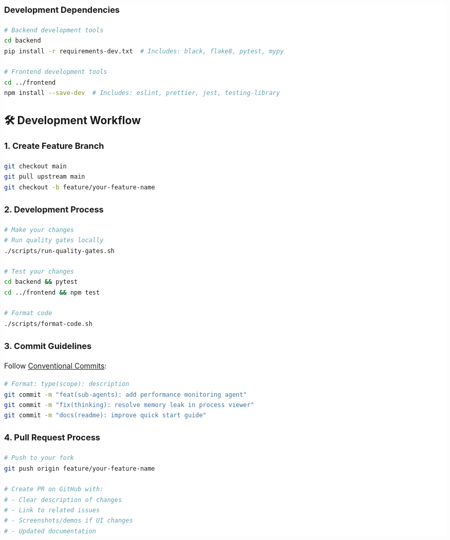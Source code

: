 ### Development Dependencies
```bash
# Backend development tools
cd backend
pip install -r requirements-dev.txt  # Includes: black, flake8, pytest, mypy

# Frontend development tools  
cd ../frontend
npm install --save-dev  # Includes: eslint, prettier, jest, testing-library
```

## 🛠️ Development Workflow

### 1. **Create Feature Branch**
```bash
git checkout main
git pull upstream main
git checkout -b feature/your-feature-name
```

### 2. **Development Process**
```bash
# Make your changes
# Run quality gates locally
./scripts/run-quality-gates.sh

# Test your changes
cd backend && pytest
cd ../frontend && npm test

# Format code
./scripts/format-code.sh
```

### 3. **Commit Guidelines**
Follow [Conventional Commits](https://www.conventionalcommits.org/):
```bash
# Format: type(scope): description
git commit -m "feat(sub-agents): add performance monitoring agent"
git commit -m "fix(thinking): resolve memory leak in process viewer"
git commit -m "docs(readme): improve quick start guide"
```

### 4. **Pull Request Process**
```bash
# Push to your fork
git push origin feature/your-feature-name

# Create PR on GitHub with:
# - Clear description of changes
# - Link to related issues
# - Screenshots/demos if UI changes
# - Updated documentation
```
